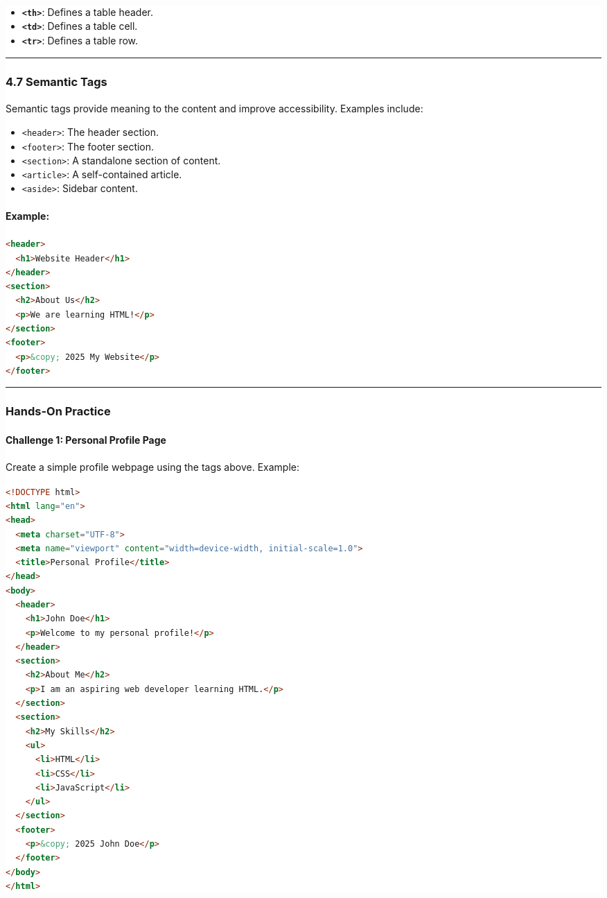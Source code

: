 - **`<th>`**: Defines a table header.
- **`<td>`**: Defines a table cell.
- **`<tr>`**: Defines a table row.

---

### **4.7 Semantic Tags**
Semantic tags provide meaning to the content and improve accessibility. Examples include:
- `<header>`: The header section.
- `<footer>`: The footer section.
- `<section>`: A standalone section of content.
- `<article>`: A self-contained article.
- `<aside>`: Sidebar content.

#### Example:
```html
<header>
  <h1>Website Header</h1>
</header>
<section>
  <h2>About Us</h2>
  <p>We are learning HTML!</p>
</section>
<footer>
  <p>&copy; 2025 My Website</p>
</footer>
```

---

### **Hands-On Practice**

#### **Challenge 1: Personal Profile Page**
Create a simple profile webpage using the tags above. Example:

```html
<!DOCTYPE html>
<html lang="en">
<head>
  <meta charset="UTF-8">
  <meta name="viewport" content="width=device-width, initial-scale=1.0">
  <title>Personal Profile</title>
</head>
<body>
  <header>
    <h1>John Doe</h1>
    <p>Welcome to my personal profile!</p>
  </header>
  <section>
    <h2>About Me</h2>
    <p>I am an aspiring web developer learning HTML.</p>
  </section>
  <section>
    <h2>My Skills</h2>
    <ul>
      <li>HTML</li>
      <li>CSS</li>
      <li>JavaScript</li>
    </ul>
  </section>
  <footer>
    <p>&copy; 2025 John Doe</p>
  </footer>
</body>
</html>
```